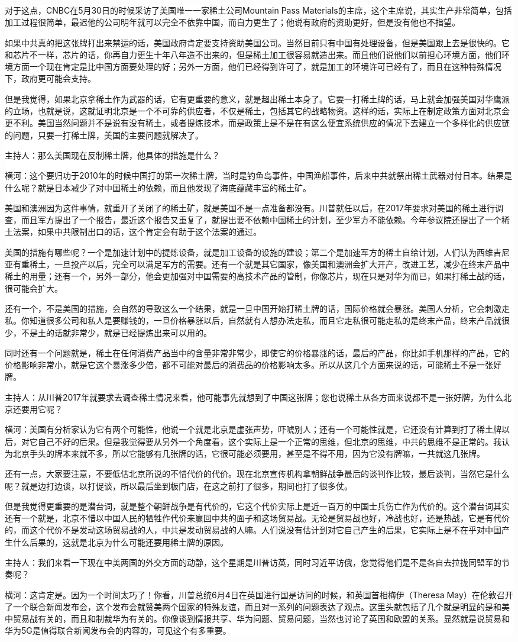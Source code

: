  <p>
  对于这点，CNBC在5月30日的时候采访了美国唯一一家稀土公司Mountain Pass Materials的主席，这个主席说，其实生产非常简单，包括加工过程很简单，最迟他的公司明年就可以完全不依靠中国，而自力更生了；他说有政府的资助更好，但是没有他也不指望。
 </p>
 <p>
  如果中共真的把这张牌打出来禁运的话，美国政府肯定要支持资助美国公司。当然目前只有中国有处理设备，但是美国跟上去是很快的。它和芯片不一样，芯片的话，你再自力更生十年八年造不出来的，但是稀土加工很容易就造出来。而且他们说他们以前担心环境方面，他们环境方面一个现在肯定是比中国方面要处理的好；另外一方面，他们已经得到许可了，就是加工的环境许可已经有了，而且在这种特殊情况下，政府更可能会支持。
 </p>
 <div>
 </div>
 <p>
  但是我觉得，如果北京拿稀土作为武器的话，它有更重要的意义，就是超出稀土本身了。它要一打稀土牌的话，马上就会加强美国对华鹰派的立场，也就是说，这就证明北京是一个不可靠的供应者，不仅是稀土，包括其它的战略物资。这样的话，实际上在制定政策方面对北京会更不利。美国当然问题并不是说有没有稀土，或者提炼技术，而是政策上是不是在有这么便宜系统供应的情况下去建立一个多样化的供应链的问题，只要一打稀土牌，美国的主要问题就解决了。
 </p>
 <p>
  主持人：那么美国现在反制稀土牌，他具体的措施是什么？
 </p>
 <p>
  横河：这个要归功于2010年的时候中国打的第一次稀土牌，当时是钓鱼岛事件，中国渔船事件，后来中共就祭出稀土武器对付日本。结果是什么呢？就是日本减少了对中国稀土的依赖，而且他发现了海底蕴藏丰富的稀土矿。
 </p>
 <p>
  美国和澳洲因为这件事情，就重开了关闭了的稀土矿，就是美国不是一点准备都没有。川普就任以后，在2017年要求对美国的稀土进行调查，而且军方提出了一个报告，最近这个报告又重复了，就提出要不依赖中国稀土的计划，至少军方不能依赖。今年参议院还提出了一个稀土法案，如果中共限制出口的话，这个肯定会有助于这个法案的通过。
 </p>
 <p>
  美国的措施有哪些呢？一个是加速计划中的提炼设备，就是加工设备的设施的建设；第二个是加速军方的稀土自给计划，人们认为西维吉尼亚有重稀土，一旦投产以后，完全可以满足军方的需要。还有一个就是其它国家，像美国和澳洲会扩大开产，改进工艺，减少在终末产品中稀土的用量；还有一个，另外一部分，他会更加强对中国需要的高技术产品的管制，你像芯片，现在只是对华为而已，如果打稀土战的话，很可能会扩大。
 </p>
 <p>
  还有一个，不是美国的措施，会自然的导致这么一个结果，就是一旦中国开始打稀土牌的话，国际价格就会暴涨。美国人分析，它会刺激走私。你知道很多公司和私人是要赚钱的，一旦价格暴涨以后，自然就有人想办法走私，而且它走私很可能走私的是终末产品，终末产品就很少，不是土的话就非常少，就是已经提炼出来可以用的。
 </p>
 <p>
  同时还有一个问题就是，稀土在任何消费产品当中的含量非常非常少，即使它的价格暴涨的话，最后的产品，你比如手机那样的产品，它的价格影响非常小，就是它这个暴涨多少倍，都不可能对最后的消费品的价格影响太多。所以从这几个方面来说的话，可能稀土不是一张好牌。
 </p>
 <p>
  主持人：从川普2017年就要求去调查稀土情况来看，他可能事先就想到了中国这张牌；您也说稀土从各方面来说都不是一张好牌，为什么北京还要用它呢？
 </p>
 <p>
  横河：美国有分析家认为它有两个可能性，他说一个就是北京是虚张声势，吓唬别人；还有一个可能性就是，它还没有计算到打了稀土牌以后，对它自己不好的后果。但是我觉得要从另外一个角度看，这个实际上是一个正常的思维，但北京的思维，中共的思维不是正常的。我认为北京手头的牌本来就不多，所以它能够有几张牌的话，它很可能必须要用，甚至是不得不用，因为它没有牌嘛，一共就这几张牌。
 </p>
 <p>
  还有一点，大家要注意，不要低估北京所说的不惜代价的代价。现在北京宣传机构拿朝鲜战争最后的谈判作比较，最后谈判，当然它是什么呢？就是边打边谈，以打促谈，所以最后坐到板门店，在这之前打了很多，期间也打了很多仗。
 </p>
 <p>
  但是我觉得更重要的是潜台词，就是整个朝鲜战争是有代价的，它这个代价实际上是近一百万的中国士兵伤亡作为代价的。这个潜台词其实还有一个就是，北京不惜以中国人民的牺牲作代价来赢回中共的面子和这场贸易战。无论是贸易战也好，冷战也好，还是热战，它是有代价的，而这个代价不是发动这场贸易战的人，中共是发动贸易战的人嘛。人们说没有估计到对它自己产生的后果，它实际上是不在乎对中国产生什么后果的，这就是北京为什么可能还要用稀土牌的原因。
 </p>
 <p>
  主持人：我们来看一下现在中美两国的外交方面的动静，这个星期是川普访英，同时习近平访俄，您觉得他们是不是各自去拉拢同盟军的节奏呢？
 </p>
 <p>
  横河：这肯定是。因为一个时间太巧了！你看，川普总统6月4日在英国进行国是访问的时候，和英国首相梅伊（Theresa May）在伦敦召开了一个联合新闻发布会，这个发布会就赞美两个国家的特殊友谊，而且对一系列的问题表达了观点。这里头就包括了几个就是明显的是和美中贸易战有关的，而且和制裁华为有关的。你像谈到情报共享、华为问题、贸易问题，当然也讨论了英国和欧盟的关系。显然就是说贸易和华为5G是值得联合新闻发布会的内容的，可见这个有多重要。
 </p>
 <p>